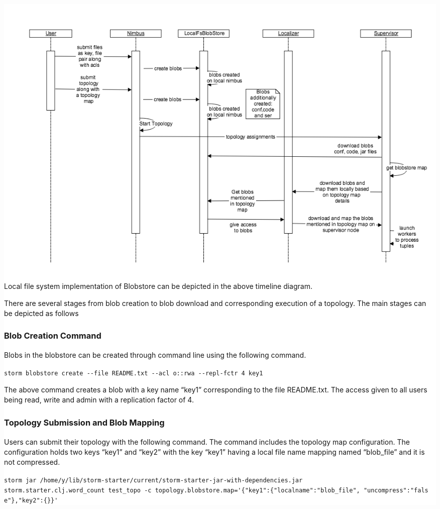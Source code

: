![LocalFsBlobStore](images/local_blobstore.png)

Local file system implementation of Blobstore can be depicted in the above timeline diagram.

There are several stages from blob creation to blob download and corresponding execution of a topology. 
The main stages can be depicted as follows

### Blob Creation Command
Blobs in the blobstore can be created through command line using the following command.

```
storm blobstore create --file README.txt --acl o::rwa --repl-fctr 4 key1
```

The above command creates a blob with a key name “key1” corresponding to the file README.txt. 
The access given to all users being read, write and admin with a replication factor of 4.

### Topology Submission and Blob Mapping
Users can submit their topology with the following command. The command includes the 
topology map configuration. The configuration holds two keys “key1” and “key2” with the 
key “key1” having a local file name mapping named “blob_file” and it is not compressed.

```
storm jar /home/y/lib/storm-starter/current/storm-starter-jar-with-dependencies.jar 
storm.starter.clj.word_count test_topo -c topology.blobstore.map='{"key1":{"localname":"blob_file", "uncompress":"false"},"key2":{}}'
```
